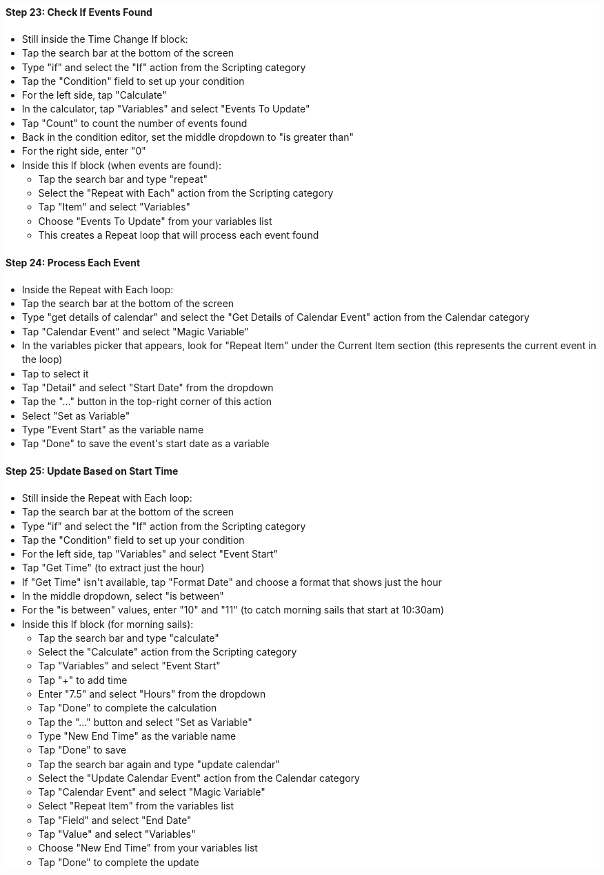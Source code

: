 #### Step 23: Check If Events Found
- Still inside the Time Change If block:
- Tap the search bar at the bottom of the screen
- Type "if" and select the "If" action from the Scripting category
- Tap the "Condition" field to set up your condition
- For the left side, tap "Calculate"
- In the calculator, tap "Variables" and select "Events To Update"
- Tap "Count" to count the number of events found
- Back in the condition editor, set the middle dropdown to "is greater than"
- For the right side, enter "0"
- Inside this If block (when events are found):
  - Tap the search bar and type "repeat"
  - Select the "Repeat with Each" action from the Scripting category
  - Tap "Item" and select "Variables"
  - Choose "Events To Update" from your variables list
  - This creates a Repeat loop that will process each event found

#### Step 24: Process Each Event
- Inside the Repeat with Each loop:
- Tap the search bar at the bottom of the screen
- Type "get details of calendar" and select the "Get Details of Calendar Event" action from the Calendar category
- Tap "Calendar Event" and select "Magic Variable"
- In the variables picker that appears, look for "Repeat Item" under the Current Item section (this represents the current event in the loop)
- Tap to select it
- Tap "Detail" and select "Start Date" from the dropdown
- Tap the "..." button in the top-right corner of this action
- Select "Set as Variable"
- Type "Event Start" as the variable name
- Tap "Done" to save the event's start date as a variable

#### Step 25: Update Based on Start Time
- Still inside the Repeat with Each loop:
- Tap the search bar at the bottom of the screen
- Type "if" and select the "If" action from the Scripting category
- Tap the "Condition" field to set up your condition
- For the left side, tap "Variables" and select "Event Start"
- Tap "Get Time" (to extract just the hour)
- If "Get Time" isn't available, tap "Format Date" and choose a format that shows just the hour
- In the middle dropdown, select "is between"
- For the "is between" values, enter "10" and "11" (to catch morning sails that start at 10:30am)
- Inside this If block (for morning sails):
  - Tap the search bar and type "calculate"
  - Select the "Calculate" action from the Scripting category
  - Tap "Variables" and select "Event Start"
  - Tap "+" to add time
  - Enter "7.5" and select "Hours" from the dropdown
  - Tap "Done" to complete the calculation
  - Tap the "..." button and select "Set as Variable"
  - Type "New End Time" as the variable name
  - Tap "Done" to save
  - Tap the search bar again and type "update calendar"
  - Select the "Update Calendar Event" action from the Calendar category
  - Tap "Calendar Event" and select "Magic Variable"
  - Select "Repeat Item" from the variables list
  - Tap "Field" and select "End Date"
  - Tap "Value" and select "Variables"
  - Choose "New End Time" from your variables list
  - Tap "Done" to complete the update
